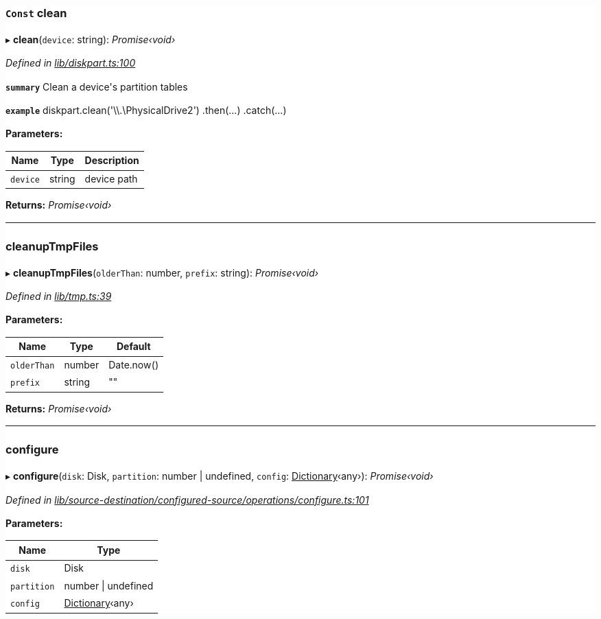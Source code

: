 ### `Const` clean

▸ **clean**(`device`: string): *Promise‹void›*

*Defined in [lib/diskpart.ts:100](https://github.com/balena-io-modules/etcher-sdk/blob/78fae11/lib/diskpart.ts#L100)*

**`summary`** Clean a device's partition tables

**`example`** 
diskpart.clean('\\\\.\\PhysicalDrive2')
  .then(...)
  .catch(...)

**Parameters:**

Name | Type | Description |
------ | ------ | ------ |
`device` | string | device path |

**Returns:** *Promise‹void›*

___

###  cleanupTmpFiles

▸ **cleanupTmpFiles**(`olderThan`: number, `prefix`: string): *Promise‹void›*

*Defined in [lib/tmp.ts:39](https://github.com/balena-io-modules/etcher-sdk/blob/78fae11/lib/tmp.ts#L39)*

**Parameters:**

Name | Type | Default |
------ | ------ | ------ |
`olderThan` | number | Date.now() |
`prefix` | string | "" |

**Returns:** *Promise‹void›*

___

###  configure

▸ **configure**(`disk`: Disk, `partition`: number | undefined, `config`: [Dictionary](interfaces/dictionary.md)‹any›): *Promise‹void›*

*Defined in [lib/source-destination/configured-source/operations/configure.ts:101](https://github.com/balena-io-modules/etcher-sdk/blob/78fae11/lib/source-destination/configured-source/operations/configure.ts#L101)*

**Parameters:**

Name | Type |
------ | ------ |
`disk` | Disk |
`partition` | number &#124; undefined |
`config` | [Dictionary](interfaces/dictionary.md)‹any› |
